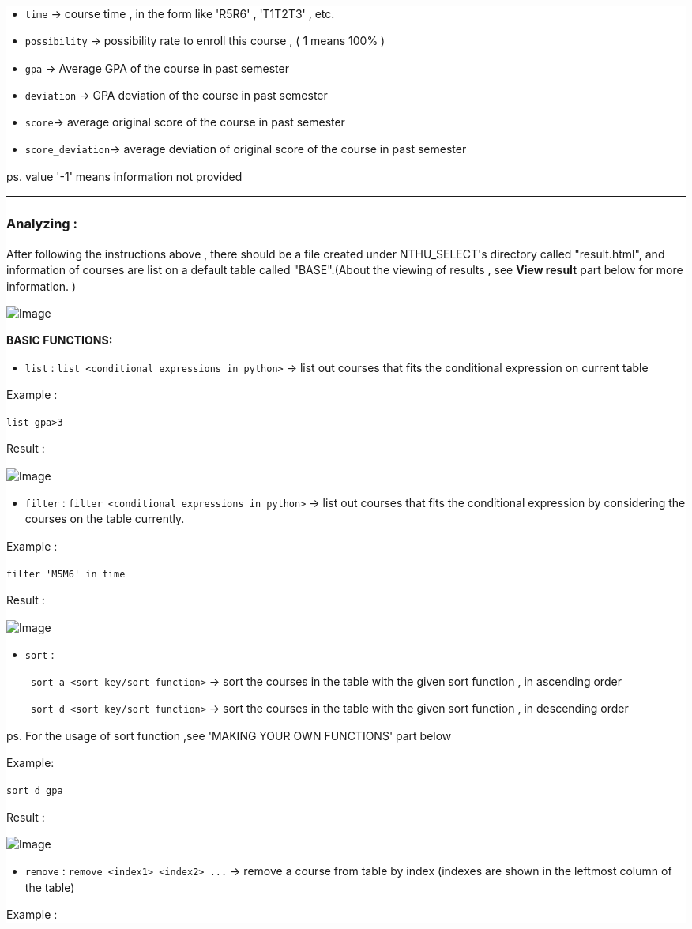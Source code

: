 * `time` -> course time , in the form like  'R5R6' , 'T1T2T3' , etc.

* `possibility` -> possibility rate to enroll this course , ( 1 means 100% )

* `gpa` -> Average GPA of the course in past semester

* `deviation` -> GPA deviation of the course in past semester

* `score`-> average original score of the course in past semester

* `score_deviation`-> average deviation of original score of the course in past semester

ps. value '-1' means information not provided 


***


### **Analyzing** :


   After following the instructions above , there should be a file created under NTHU_SELECT's directory called "result.html", and information of courses are list on a default table called "BASE".(About the viewing of results , see  **View result** part below for more information. )

![Image](./README_sources/reset.png)


**BASIC FUNCTIONS:**

* `list` : ```list <conditional expressions in python>``` -> list out courses that fits the conditional expression on current table

Example : 
``` 
list gpa>3
```
Result :

![Image](./README_sources/list.png)

* `filter` : ```filter <conditional expressions in python>``` -> list out courses that fits the conditional expression by considering the courses on the table currently.

Example : 
``` 
filter 'M5M6' in time
```
Result :

![Image](./README_sources/filter.png)

* `sort` :

   ``` sort a <sort key/sort function>``` -> sort the courses in the table with the given sort function , in ascending order

   ``` sort d <sort key/sort function>``` -> sort the courses in the table with the given sort function , in descending order 

ps. For the usage of sort function ,see 'MAKING YOUR OWN FUNCTIONS' part below 

Example:
``` 
sort d gpa
```
Result :

![Image](./README_sources/sort.png)

* `remove` : ```remove <index1> <index2> ...``` -> remove a course from table by index (indexes are shown in the leftmost column of the table)

Example :
``` 